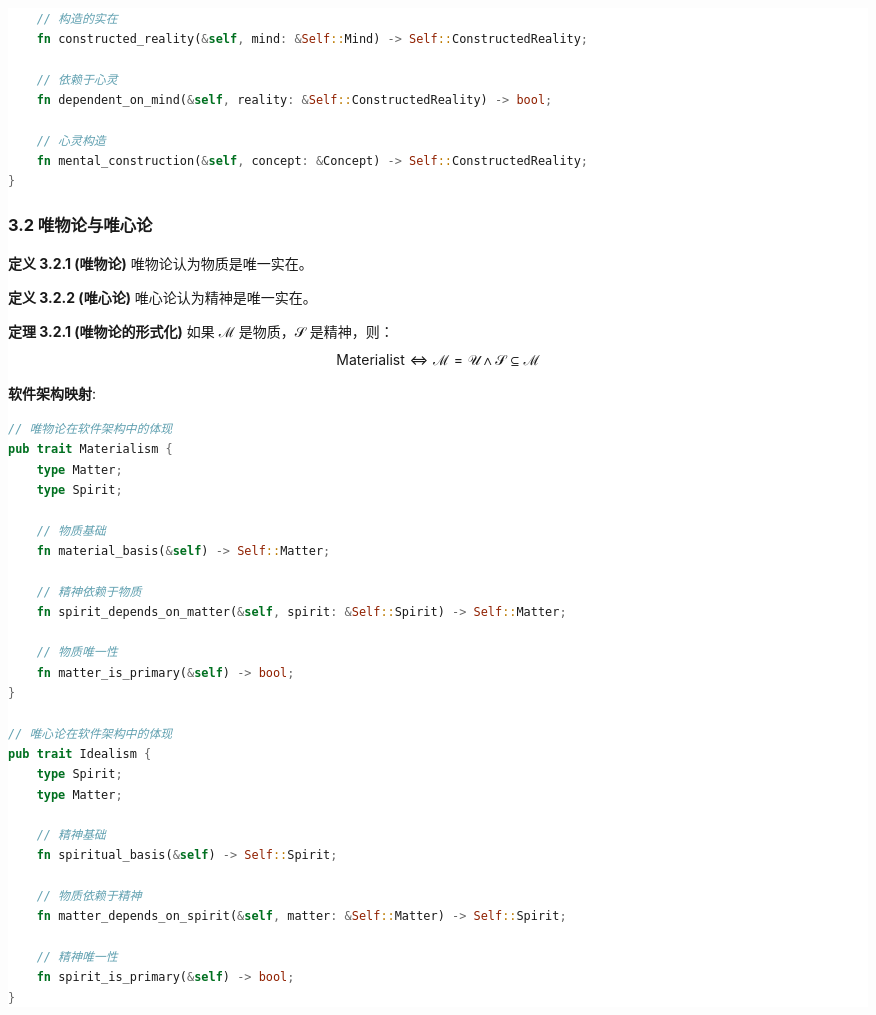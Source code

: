 ```rust
    // 构造的实在
    fn constructed_reality(&self, mind: &Self::Mind) -> Self::ConstructedReality;
    
    // 依赖于心灵
    fn dependent_on_mind(&self, reality: &Self::ConstructedReality) -> bool;
    
    // 心灵构造
    fn mental_construction(&self, concept: &Concept) -> Self::ConstructedReality;
}
```

### 3.2 唯物论与唯心论

**定义 3.2.1 (唯物论)**
唯物论认为物质是唯一实在。

**定义 3.2.2 (唯心论)**
唯心论认为精神是唯一实在。

**定理 3.2.1 (唯物论的形式化)**
如果 $\mathcal{M}$ 是物质，$\mathcal{S}$ 是精神，则：
$$\text{Materialist} \Leftrightarrow \mathcal{M} = \mathcal{U} \land \mathcal{S} \subseteq \mathcal{M}$$

**软件架构映射**:

```rust
// 唯物论在软件架构中的体现
pub trait Materialism {
    type Matter;
    type Spirit;
    
    // 物质基础
    fn material_basis(&self) -> Self::Matter;
    
    // 精神依赖于物质
    fn spirit_depends_on_matter(&self, spirit: &Self::Spirit) -> Self::Matter;
    
    // 物质唯一性
    fn matter_is_primary(&self) -> bool;
}

// 唯心论在软件架构中的体现
pub trait Idealism {
    type Spirit;
    type Matter;
    
    // 精神基础
    fn spiritual_basis(&self) -> Self::Spirit;
    
    // 物质依赖于精神
    fn matter_depends_on_spirit(&self, matter: &Self::Matter) -> Self::Spirit;
    
    // 精神唯一性
    fn spirit_is_primary(&self) -> bool;
}
```
